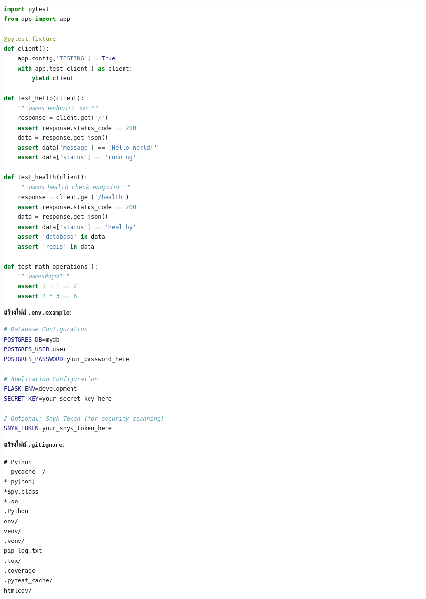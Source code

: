 ```python
import pytest
from app import app

@pytest.fixture
def client():
    app.config['TESTING'] = True
    with app.test_client() as client:
        yield client

def test_hello(client):
    """ทดสอบ endpoint หลัก"""
    response = client.get('/')
    assert response.status_code == 200
    data = response.get_json()
    assert data['message'] == 'Hello World!'
    assert data['status'] == 'running'

def test_health(client):
    """ทดสอบ health check endpoint"""
    response = client.get('/health')
    assert response.status_code == 200
    data = response.get_json()
    assert data['status'] == 'healthy'
    assert 'database' in data
    assert 'redis' in data

def test_math_operations():
    """ทดสอบพื้นฐาน"""
    assert 1 + 1 == 2
    assert 2 * 3 == 6
```

**สร้างไฟล์ `.env.example`:**

```bash
# Database Configuration
POSTGRES_DB=mydb
POSTGRES_USER=user
POSTGRES_PASSWORD=your_password_here

# Application Configuration
FLASK_ENV=development
SECRET_KEY=your_secret_key_here

# Optional: Snyk Token (for security scanning)
SNYK_TOKEN=your_snyk_token_here
```

**สร้างไฟล์ `.gitignore`:**

```gitignore
# Python
__pycache__/
*.py[cod]
*$py.class
*.so
.Python
env/
venv/
.venv/
pip-log.txt
.tox/
.coverage
.pytest_cache/
htmlcov/
```